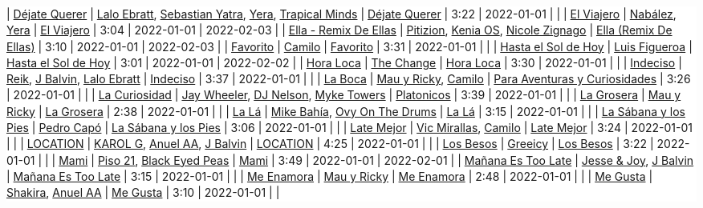 | [Déjate Querer](https://open.spotify.com/track/3mN2DtljBhnrIpc3Nu2pJ8) | [Lalo Ebratt](https://open.spotify.com/artist/1GAymyGBvB4gQy5Z5LZ1Wj), [Sebastian Yatra](https://open.spotify.com/artist/07YUOmWljBTXwIseAUd9TW), [Yera](https://open.spotify.com/artist/1vrahybrKylgwkjhbmOz94), [Trapical Minds](https://open.spotify.com/artist/7lilUV0c5xjhnakgpbmpdi) | [Déjate Querer](https://open.spotify.com/album/1BqgA0LjVFVKEbiCyqIjah) | 3:22 | 2022-01-01 |  |
| [El Viajero](https://open.spotify.com/track/6Gu5WUfQwWy24oWjtg8Bzi) | [Nabález](https://open.spotify.com/artist/64J3ISAKbfg1CuP4CVCMlF), [Yera](https://open.spotify.com/artist/1vrahybrKylgwkjhbmOz94) | [El Viajero](https://open.spotify.com/album/2650OOELmxyUkgR4A99psq) | 3:04 | 2022-01-01 | 2022-02-03 |
| [Ella \- Remix De Ellas](https://open.spotify.com/track/6xvsaD0vPI2tU9gaF2e4j2) | [Pitizion](https://open.spotify.com/artist/0GWdY55YF6xzN5L1A0X8nq), [Kenia OS](https://open.spotify.com/artist/31VFEohvhOUKrtAONEBhMG), [Nicole Zignago](https://open.spotify.com/artist/1SflmlTg1rQ6pTBQ1CbWEP) | [Ella \(Remix De Ellas\)](https://open.spotify.com/album/1S3W5Bf9guhX9p3m8DG1Oe) | 3:10 | 2022-01-01 | 2022-02-03 |
| [Favorito](https://open.spotify.com/track/0Snbzbd74RLfL0i4nn1vU5) | [Camilo](https://open.spotify.com/artist/28gNT5KBp7IjEOQoevXf9N) | [Favorito](https://open.spotify.com/album/5wb9Mx2yfXZzKYPzHp4fae) | 3:31 | 2022-01-01 |  |
| [Hasta el Sol de Hoy](https://open.spotify.com/track/5v29GgnKgTZqBhuilMyqog) | [Luis Figueroa](https://open.spotify.com/artist/7waNCUQ1Ne7OoNHgqpgMZ7) | [Hasta el Sol de Hoy](https://open.spotify.com/album/58nQPTGt7vE4aNcaxCTLjp) | 3:01 | 2022-01-01 | 2022-02-02 |
| [Hora Loca](https://open.spotify.com/track/2E5NKtMEuJoDkbWTRbRuXy) | [The Change](https://open.spotify.com/artist/0zIwbOKRX5V7rdUMsjX9dK) | [Hora Loca](https://open.spotify.com/album/10Z3jEKBIQs2xzzOB4VfYc) | 3:30 | 2022-01-01 |  |
| [Indeciso](https://open.spotify.com/track/59s0s39NFWScuHDbHytI14) | [Reik](https://open.spotify.com/artist/0vR2qb8m9WHeZ5ByCbimq2), [J Balvin](https://open.spotify.com/artist/1vyhD5VmyZ7KMfW5gqLgo5), [Lalo Ebratt](https://open.spotify.com/artist/1GAymyGBvB4gQy5Z5LZ1Wj) | [Indeciso](https://open.spotify.com/album/4qecT0ZJrf35thz2WaEm6P) | 3:37 | 2022-01-01 |  |
| [La Boca](https://open.spotify.com/track/0UQwlF2pRkr1lMN6kNNUj3) | [Mau y Ricky](https://open.spotify.com/artist/2wkoKEfS6dXwThbyTnZWFU), [Camilo](https://open.spotify.com/artist/28gNT5KBp7IjEOQoevXf9N) | [Para Aventuras y Curiosidades](https://open.spotify.com/album/01yYW0rRRwlEZx1dMmc5ff) | 3:26 | 2022-01-01 |  |
| [La Curiosidad](https://open.spotify.com/track/4HYDUMY0xSpeBr0AMY9cUz) | [Jay Wheeler](https://open.spotify.com/artist/2cPqdH7XMvwaBJEVjheH8g), [DJ Nelson](https://open.spotify.com/artist/2ydZrTy8U3kOMOzx20s3dg), [Myke Towers](https://open.spotify.com/artist/7iK8PXO48WeuP03g8YR51W) | [Platonicos](https://open.spotify.com/album/5sEpXan86hEcM8eZSAoWhw) | 3:39 | 2022-01-01 |  |
| [La Grosera](https://open.spotify.com/track/0KEdaZfGUjxZbvGWqjsfER) | [Mau y Ricky](https://open.spotify.com/artist/2wkoKEfS6dXwThbyTnZWFU) | [La Grosera](https://open.spotify.com/album/2jwfudGl8LThRwaAXmWGdL) | 2:38 | 2022-01-01 |  |
| [La Lá](https://open.spotify.com/track/4kitLAHbmBBXYHt9g22md3) | [Mike Bahía](https://open.spotify.com/artist/1phfTBIocBW3UwqcYjaEN6), [Ovy On The Drums](https://open.spotify.com/artist/3m5qlPf2OkihLz3dRYnkPA) | [La Lá](https://open.spotify.com/album/2JPVwNK84tcKKynGJn2s8s) | 3:15 | 2022-01-01 |  |
| [La Sábana y los Pies](https://open.spotify.com/track/3DJkOQEj4u5vbPEavvbPT0) | [Pedro Capó](https://open.spotify.com/artist/4QVBYiagIaa6ZGSPMbybpy) | [La Sábana y los Pies](https://open.spotify.com/album/2eE6yKFJH7qf9Ge0wmUdvD) | 3:06 | 2022-01-01 |  |
| [Late Mejor](https://open.spotify.com/track/7AEfC6i2or5dTJaSulUmnw) | [Vic Mirallas](https://open.spotify.com/artist/08VkVB0giqumfUMl4Ea922), [Camilo](https://open.spotify.com/artist/28gNT5KBp7IjEOQoevXf9N) | [Late Mejor](https://open.spotify.com/album/4JVDt6VqjKyh1jN5PHulvm) | 3:24 | 2022-01-01 |  |
| [LOCATION](https://open.spotify.com/track/5Km4r87BoX2qqtoprYS1gh) | [KAROL G](https://open.spotify.com/artist/790FomKkXshlbRYZFtlgla), [Anuel AA](https://open.spotify.com/artist/2R21vXR83lH98kGeO99Y66), [J Balvin](https://open.spotify.com/artist/1vyhD5VmyZ7KMfW5gqLgo5) | [LOCATION](https://open.spotify.com/album/4ipeZHF3UKl2AKFqDhBCXR) | 4:25 | 2022-01-01 |  |
| [Los Besos](https://open.spotify.com/track/6QSu3mgC8kUYtEDoBBQcJG) | [Greeicy](https://open.spotify.com/artist/5dbaLmK5SHLLg8Z4CcTJpX) | [Los Besos](https://open.spotify.com/album/0sjHYEx0vgbhUULHgJTFWs) | 3:22 | 2022-01-01 |  |
| [Mami](https://open.spotify.com/track/3bDD7GGvIzAZeHz2TOYD3A) | [Piso 21](https://open.spotify.com/artist/4bw2Am3p9ji3mYsXNXtQcd), [Black Eyed Peas](https://open.spotify.com/artist/1yxSLGMDHlW21z4YXirZDS) | [Mami](https://open.spotify.com/album/069LGoUMDaNgoKStPYdSi8) | 3:49 | 2022-01-01 | 2022-02-01 |
| [Mañana Es Too Late](https://open.spotify.com/track/3AnFYXJMTNJtQUwsJWmTK4) | [Jesse & Joy](https://open.spotify.com/artist/1mX1TWKpNxDSAH16LgDfiR), [J Balvin](https://open.spotify.com/artist/1vyhD5VmyZ7KMfW5gqLgo5) | [Mañana Es Too Late](https://open.spotify.com/album/7v9WfsNc6pr7uK1FpV0qau) | 3:15 | 2022-01-01 |  |
| [Me Enamora](https://open.spotify.com/track/2hdhH9YsYQInj4NYU75XZZ) | [Mau y Ricky](https://open.spotify.com/artist/2wkoKEfS6dXwThbyTnZWFU) | [Me Enamora](https://open.spotify.com/album/1dig8YSzW8UrxJ89D1iSC2) | 2:48 | 2022-01-01 |  |
| [Me Gusta](https://open.spotify.com/track/5Xhqh4lwJPtMUTsdBztN1a) | [Shakira](https://open.spotify.com/artist/0EmeFodog0BfCgMzAIvKQp), [Anuel AA](https://open.spotify.com/artist/2R21vXR83lH98kGeO99Y66) | [Me Gusta](https://open.spotify.com/album/4IcQ1ni07PmlOenqwf6MgG) | 3:10 | 2022-01-01 |  |